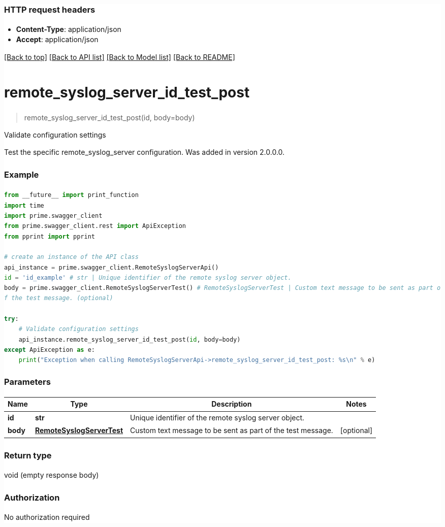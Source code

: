 ### HTTP request headers

 - **Content-Type**: application/json
 - **Accept**: application/json

[[Back to top]](#) [[Back to API list]](../README.md#documentation-for-api-endpoints) [[Back to Model list]](../README.md#documentation-for-models) [[Back to README]](../README.md)

# **remote_syslog_server_id_test_post**
> remote_syslog_server_id_test_post(id, body=body)

Validate configuration settings

Test the specific remote_syslog_server configuration. Was added in version 2.0.0.0.

### Example
```python
from __future__ import print_function
import time
import prime.swagger_client
from prime.swagger_client.rest import ApiException
from pprint import pprint

# create an instance of the API class
api_instance = prime.swagger_client.RemoteSyslogServerApi()
id = 'id_example' # str | Unique identifier of the remote syslog server object.
body = prime.swagger_client.RemoteSyslogServerTest() # RemoteSyslogServerTest | Custom text message to be sent as part of the test message. (optional)

try:
    # Validate configuration settings
    api_instance.remote_syslog_server_id_test_post(id, body=body)
except ApiException as e:
    print("Exception when calling RemoteSyslogServerApi->remote_syslog_server_id_test_post: %s\n" % e)
```

### Parameters

Name | Type | Description  | Notes
------------- | ------------- | ------------- | -------------
 **id** | **str**| Unique identifier of the remote syslog server object. | 
 **body** | [**RemoteSyslogServerTest**](RemoteSyslogServerTest.md)| Custom text message to be sent as part of the test message. | [optional] 

### Return type

void (empty response body)

### Authorization

No authorization required
